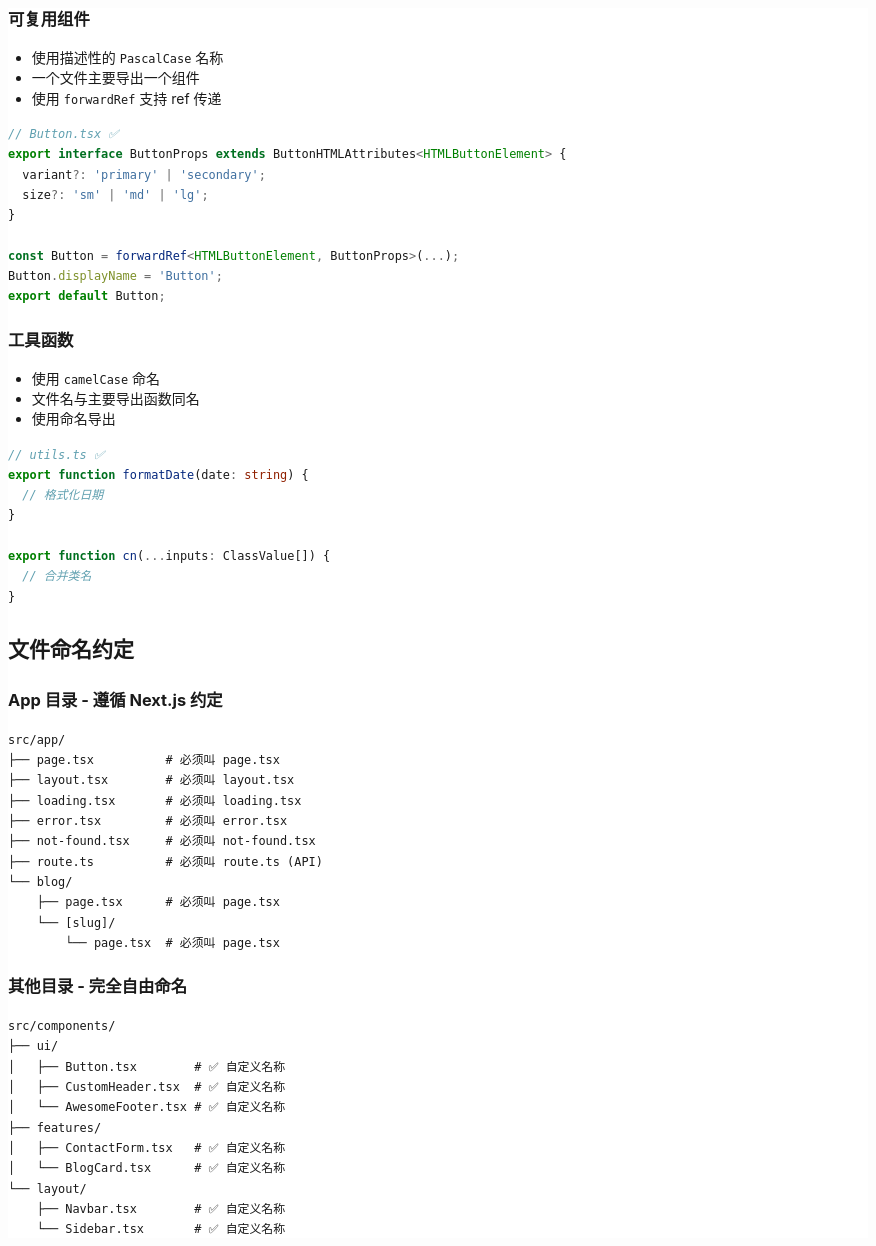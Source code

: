 ### 可复用组件
- 使用描述性的 `PascalCase` 名称
- 一个文件主要导出一个组件
- 使用 `forwardRef` 支持 ref 传递

```typescript
// Button.tsx ✅
export interface ButtonProps extends ButtonHTMLAttributes<HTMLButtonElement> {
  variant?: 'primary' | 'secondary';
  size?: 'sm' | 'md' | 'lg';
}

const Button = forwardRef<HTMLButtonElement, ButtonProps>(...);
Button.displayName = 'Button';
export default Button;
```

### 工具函数
- 使用 `camelCase` 命名
- 文件名与主要导出函数同名
- 使用命名导出

```typescript
// utils.ts ✅
export function formatDate(date: string) {
  // 格式化日期
}

export function cn(...inputs: ClassValue[]) {
  // 合并类名
}
```

## 文件命名约定

### App 目录 - 遵循 Next.js 约定
```
src/app/
├── page.tsx          # 必须叫 page.tsx
├── layout.tsx        # 必须叫 layout.tsx
├── loading.tsx       # 必须叫 loading.tsx
├── error.tsx         # 必须叫 error.tsx
├── not-found.tsx     # 必须叫 not-found.tsx
├── route.ts          # 必须叫 route.ts (API)
└── blog/
    ├── page.tsx      # 必须叫 page.tsx
    └── [slug]/
        └── page.tsx  # 必须叫 page.tsx
```

### 其他目录 - 完全自由命名
```
src/components/
├── ui/
│   ├── Button.tsx        # ✅ 自定义名称
│   ├── CustomHeader.tsx  # ✅ 自定义名称
│   └── AwesomeFooter.tsx # ✅ 自定义名称
├── features/
│   ├── ContactForm.tsx   # ✅ 自定义名称
│   └── BlogCard.tsx      # ✅ 自定义名称
└── layout/
    ├── Navbar.tsx        # ✅ 自定义名称
    └── Sidebar.tsx       # ✅ 自定义名称
```